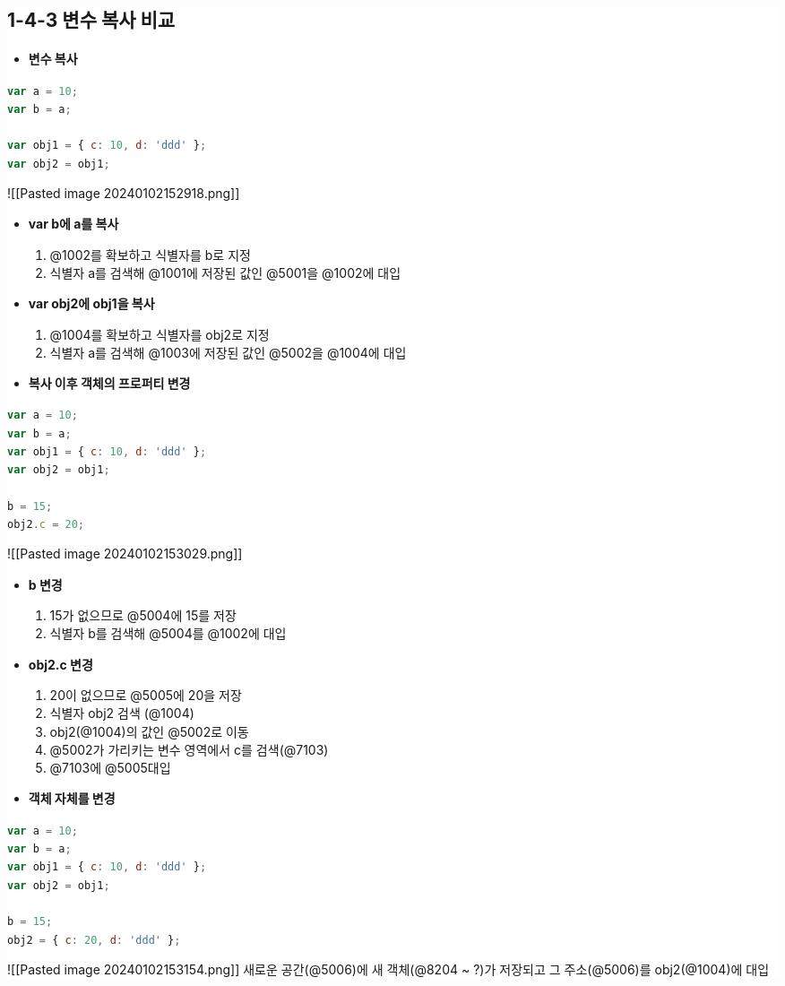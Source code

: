 ## 1-4-3 변수 복사 비교
- **변수 복사**
```jsx
var a = 10;
var b = a;

var obj1 = { c: 10, d: 'ddd' };
var obj2 = obj1;
```
![[Pasted image 20240102152918.png]]
- **var b에 a를 복사**
    1. @1002를 확보하고 식별자를 b로 지정
    2. 식별자 a를 검색해 @1001에 저장된 값인 @5001을 @1002에 대입
- **var obj2에 obj1을 복사**
    1. @1004를 확보하고 식별자를 obj2로 지정
    2. 식별자 a를 검색해 @1003에 저장된 값인 @5002을 @1004에 대입

- **복사 이후 객체의 프로퍼티 변경**
```jsx
var a = 10;
var b = a;
var obj1 = { c: 10, d: 'ddd' };
var obj2 = obj1;

b = 15;
obj2.c = 20;
```
![[Pasted image 20240102153029.png]]
- **b 변경**
    1. 15가 없으므로 @5004에 15를 저장
    2. 식별자 b를 검색해 @5004를 @1002에 대입
- **obj2.c 변경**
    1. 20이 없으므로 @5005에 20을 저장
    2. 식별자 obj2 검색 (@1004)
    3. obj2(@1004)의 값인 @5002로 이동
    4. @5002가 가리키는 변수 영역에서 c를 검색(@7103)
    5. @7103에 @5005대입

- **객체 자체를 변경**
```jsx
var a = 10;
var b = a;
var obj1 = { c: 10, d: 'ddd' };
var obj2 = obj1;

b = 15;
obj2 = { c: 20, d: 'ddd' };
```
![[Pasted image 20240102153154.png]]
새로운 공간(@5006)에 새 객체(@8204 ~ ?)가 저장되고 그 주소(@5006)를 obj2(@1004)에 대입
